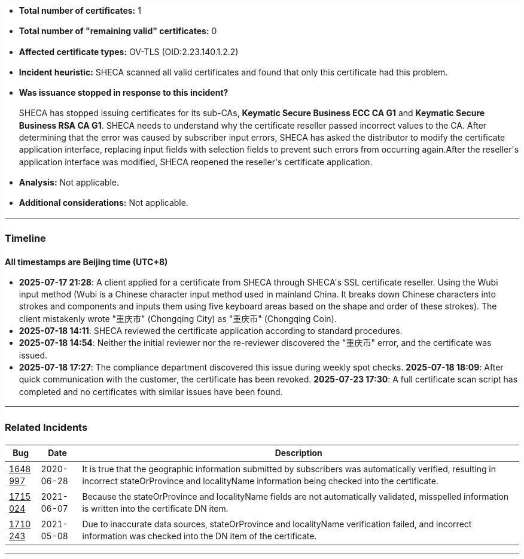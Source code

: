   - **Total number of certificates:** 1

  - **Total number of "remaining valid" certificates:** 0

  - **Affected certificate types:**  OV-TLS (OID:2.23.140.1.2.2)

  - **Incident heuristic:** SHECA scanned all valid certificates and found that only this certificate had this problem.

  - **Was issuance stopped in response to this incident?** 

    SHECA has stopped issuing certificates for its sub-CAs, **Keymatic Secure Business ECC CA G1** and **Keymatic Secure Business RSA CA G1**. SHECA needs to understand why the certificate reseller passed incorrect values to the CA. After determining that the error was caused by subscriber input errors, SHECA has asked the distributor to modify the certificate application interface, replacing input fields with selection fields to prevent such errors from occurring again.After the reseller's application interface was modified, SHECA reopened the reseller's certificate application.

  - **Analysis:** Not applicable.

  - **Additional considerations:** Not applicable.

  ------

  ### **Timeline**

  **All timestamps are Beijing time (UTC+8)**

  - **2025-07-17 21:28**: A client applied for a certificate from SHECA through SHECA's SSL certificate reseller. Using the Wubi input method (Wubi is a Chinese character input method used in mainland China. It breaks down Chinese characters into strokes and components and inputs them using five keyboard areas based on the shape and order of these strokes). The client mistakenly wrote "重庆市" (Chongqing City) as "重庆币" (Chongqing Coin).
  - **2025-07-18 14:11**: SHECA reviewed the certificate application according to standard procedures.
  - **2025-07-18 14:54**: Neither the initial reviewer nor the re-reviewer discovered the "重庆币" error, and the certificate was issued.
  - **2025-07-18 17:27**: The compliance department discovered this issue during weekly spot checks. **2025-07-18 18:09**: After quick communication with the customer, the certificate has been revoked.
    **2025-07-23 17:30**: A full certificate scan script has completed and no certificates with similar issues have been found.

  ------

  

  ### Related Incidents

  | Bug                                                          | Date       | Description                                                  |
  | ------------------------------------------------------------ | ---------- | ------------------------------------------------------------ |
  | [1648997](https://bugzilla.mozilla.org/show_bug.cgi?id=1648997) | 2020-06-28 | It is true that the geographic information submitted by subscribers was automatically verified, resulting in incorrect stateOrProvince and localityName information being checked into the certificate. |
  | [1715024](https://bugzilla.mozilla.org/show_bug.cgi?id=1715024) | 2021-06-07 | Because the stateOrProvince and localityName fields are not automatically validated, misspelled information is written into the certificate DN item. |
  | [1710243](https://bugzilla.mozilla.org/show_bug.cgi?id=1710243) | 2021-05-08 | Due to inaccurate data sources, stateOrProvince and localityName verification failed, and incorrect information was checked into the DN item of the certificate. |

  ------
